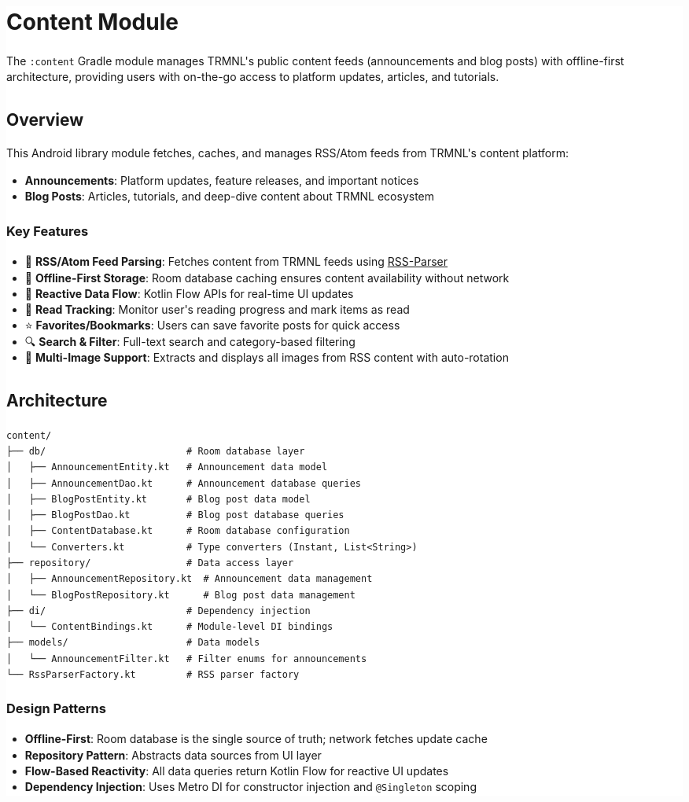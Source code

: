 # Content Module

The `:content` Gradle module manages TRMNL's public content feeds (announcements and blog posts) with offline-first architecture, providing users with on-the-go access to platform updates, articles, and tutorials.

## Overview

This Android library module fetches, caches, and manages RSS/Atom feeds from TRMNL's content platform:

- **Announcements**: Platform updates, feature releases, and important notices
- **Blog Posts**: Articles, tutorials, and deep-dive content about TRMNL ecosystem

### Key Features

- 📡 **RSS/Atom Feed Parsing**: Fetches content from TRMNL feeds using [RSS-Parser](https://github.com/prof18/RSS-Parser)
- 💾 **Offline-First Storage**: Room database caching ensures content availability without network
- 🔄 **Reactive Data Flow**: Kotlin Flow APIs for real-time UI updates
- 📖 **Read Tracking**: Monitor user's reading progress and mark items as read
- ⭐ **Favorites/Bookmarks**: Users can save favorite posts for quick access
- 🔍 **Search & Filter**: Full-text search and category-based filtering
- 🎨 **Multi-Image Support**: Extracts and displays all images from RSS content with auto-rotation

## Architecture

```
content/
├── db/                         # Room database layer
│   ├── AnnouncementEntity.kt   # Announcement data model
│   ├── AnnouncementDao.kt      # Announcement database queries
│   ├── BlogPostEntity.kt       # Blog post data model
│   ├── BlogPostDao.kt          # Blog post database queries
│   ├── ContentDatabase.kt      # Room database configuration
│   └── Converters.kt           # Type converters (Instant, List<String>)
├── repository/                 # Data access layer
│   ├── AnnouncementRepository.kt  # Announcement data management
│   └── BlogPostRepository.kt      # Blog post data management
├── di/                         # Dependency injection
│   └── ContentBindings.kt      # Module-level DI bindings
├── models/                     # Data models
│   └── AnnouncementFilter.kt   # Filter enums for announcements
└── RssParserFactory.kt         # RSS parser factory
```

### Design Patterns

- **Offline-First**: Room database is the single source of truth; network fetches update cache
- **Repository Pattern**: Abstracts data sources from UI layer
- **Flow-Based Reactivity**: All data queries return Kotlin Flow for reactive UI updates
- **Dependency Injection**: Uses Metro DI for constructor injection and `@Singleton` scoping
